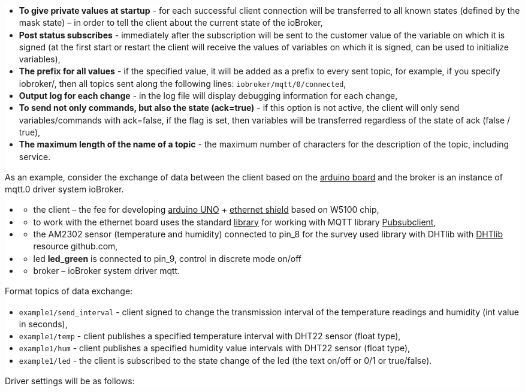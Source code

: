*   **To give private values at startup** - for each successful client connection will be transferred to all known states (defined by the mask state) – in order to tell the client about the current state of the ioBroker,
*   **Post status subscribes** - immediately after the subscription will be sent to the customer value of the variable on which it is signed (at the first start or restart the client will receive the values of variables on which it is signed, can be used to initialize variables),
*   **The prefix for all values** - if the specified value, it will be added as a prefix to every sent topic, for example, if you specify iobroker/, then all topics sent along the following lines: `iobroker/mqtt/0/connected`,
*   **Output log for each change** - in the log file will display debugging information for each change,
*   **To send not only commands, but also the state (ack=true)** - if this option is not active, the client will only send variables/commands with ack=false, if the flag is set, then variables will be transferred regardless of the state of ack (false / true),
*   **The maximum length of the name of a topic** - the maximum number of characters for the description of the topic, including service.

As an example, consider the exchange of data between the client based on the [arduino board](https://www.arduino.cc/) and the broker is an instance of mqtt.0 driver system ioBroker.

*   - the client – the fee for developing [arduino UNO](https://www.arduino.cc/en/Main/ArduinoBoardUno) + [ethernet shield](https://store.arduino.cc/product/A000072) based on W5100 chip,
*   - to work with the ethernet board uses the standard [library](https://www.arduino.cc/en/Reference/Ethernet) for working with MQTT library [Pubsubclient](https://github.com/knolleary/pubsubclient),
*   - the AM2302 sensor (temperature and humidity) connected to pin_8 for the survey used library with DHTlib with [DHTlib](https://github.com/RobTillaart/Arduino/tree/master/libraries/DHTlib) resource github.com,
*   - led **led_green** is connected to pin_9, control in discrete mode on/off
*   - broker – ioBroker system driver mqtt.

Format topics of data exchange:

*   `example1/send_interval` - client signed to change the transmission interval of the temperature readings and humidity (int value in seconds),
*   `example1/temp` - client publishes a specified temperature interval with DHT22 sensor (float type),
*   `example1/hum` - client publishes a specified humidity value intervals with DHT22 sensor (float type),
*   `example1/led` - the client is subscribed to the state change of the led (the text on/off or 0/1 or true/false).

Driver settings will be as follows: 
